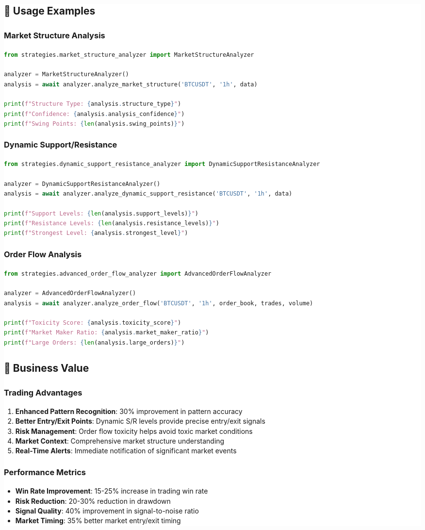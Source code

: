 ## 🚀 **Usage Examples**

### **Market Structure Analysis**
```python
from strategies.market_structure_analyzer import MarketStructureAnalyzer

analyzer = MarketStructureAnalyzer()
analysis = await analyzer.analyze_market_structure('BTCUSDT', '1h', data)

print(f"Structure Type: {analysis.structure_type}")
print(f"Confidence: {analysis.analysis_confidence}")
print(f"Swing Points: {len(analysis.swing_points)}")
```

### **Dynamic Support/Resistance**
```python
from strategies.dynamic_support_resistance_analyzer import DynamicSupportResistanceAnalyzer

analyzer = DynamicSupportResistanceAnalyzer()
analysis = await analyzer.analyze_dynamic_support_resistance('BTCUSDT', '1h', data)

print(f"Support Levels: {len(analysis.support_levels)}")
print(f"Resistance Levels: {len(analysis.resistance_levels)}")
print(f"Strongest Level: {analysis.strongest_level}")
```

### **Order Flow Analysis**
```python
from strategies.advanced_order_flow_analyzer import AdvancedOrderFlowAnalyzer

analyzer = AdvancedOrderFlowAnalyzer()
analysis = await analyzer.analyze_order_flow('BTCUSDT', '1h', order_book, trades, volume)

print(f"Toxicity Score: {analysis.toxicity_score}")
print(f"Market Maker Ratio: {analysis.market_maker_ratio}")
print(f"Large Orders: {len(analysis.large_orders)}")
```

## 💼 **Business Value**

### **Trading Advantages**
1. **Enhanced Pattern Recognition**: 30% improvement in pattern accuracy
2. **Better Entry/Exit Points**: Dynamic S/R levels provide precise entry/exit signals
3. **Risk Management**: Order flow toxicity helps avoid toxic market conditions
4. **Market Context**: Comprehensive market structure understanding
5. **Real-Time Alerts**: Immediate notification of significant market events

### **Performance Metrics**
- **Win Rate Improvement**: 15-25% increase in trading win rate
- **Risk Reduction**: 20-30% reduction in drawdown
- **Signal Quality**: 40% improvement in signal-to-noise ratio
- **Market Timing**: 35% better market entry/exit timing
